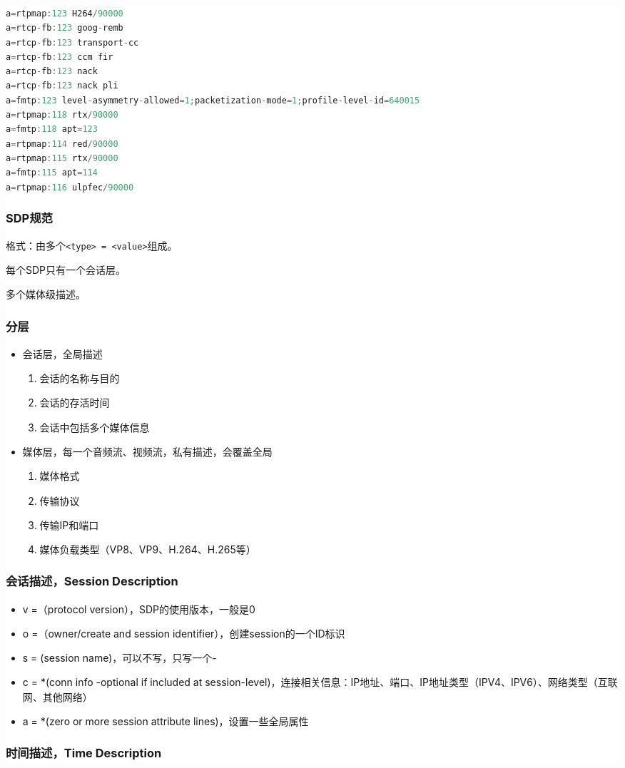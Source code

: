 ```javascript
a=rtpmap:123 H264/90000
a=rtcp-fb:123 goog-remb
a=rtcp-fb:123 transport-cc
a=rtcp-fb:123 ccm fir
a=rtcp-fb:123 nack
a=rtcp-fb:123 nack pli
a=fmtp:123 level-asymmetry-allowed=1;packetization-mode=1;profile-level-id=640015
a=rtpmap:118 rtx/90000
a=fmtp:118 apt=123
a=rtpmap:114 red/90000
a=rtpmap:115 rtx/90000
a=fmtp:115 apt=114
a=rtpmap:116 ulpfec/90000
```

### SDP规范

格式：由多个`<type> = <value>`组成。

每个SDP只有一个会话层。

多个媒体级描述。


### 分层

- 会话层，全局描述

  1. 会话的名称与目的

  2. 会话的存活时间

  3. 会话中包括多个媒体信息

- 媒体层，每一个音频流、视频流，私有描述，会覆盖全局

  1. 媒体格式

  2. 传输协议

  3. 传输IP和端口

  4. 媒体负载类型（VP8、VP9、H.264、H.265等）

### 会话描述，Session Description
- v =（protocol version），SDP的使用版本，一般是0

- o =（owner/create and session identifier），创建session的一个ID标识

- s = (session name)，可以不写，只写一个-

- c = *(conn info -optional if included at session-level)，连接相关信息：IP地址、端口、IP地址类型（IPV4、IPV6）、网络类型（互联网、其他网络）

- a = *(zero or more session attribute lines)，设置一些全局属性

  

### 时间描述，Time Description

